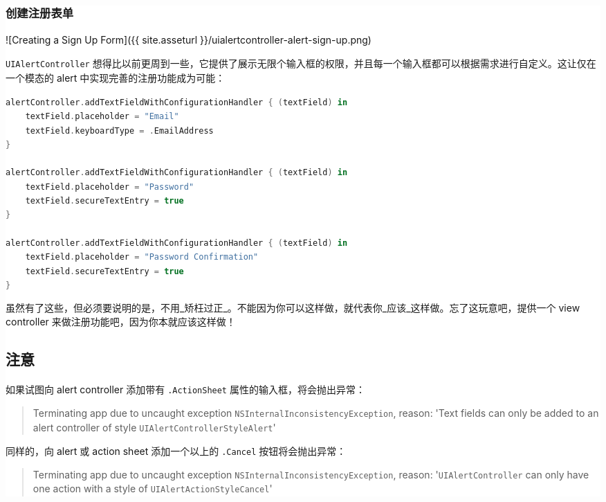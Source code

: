 ### 创建注册表单

![Creating a Sign Up Form]({{ site.asseturl }}/uialertcontroller-alert-sign-up.png)

`UIAlertController` 想得比以前更周到一些，它提供了展示无限个输入框的权限，并且每一个输入框都可以根据需求进行自定义。这让仅在一个模态的 alert 中实现完善的注册功能成为可能：

```swift
alertController.addTextFieldWithConfigurationHandler { (textField) in
    textField.placeholder = "Email"
    textField.keyboardType = .EmailAddress
}

alertController.addTextFieldWithConfigurationHandler { (textField) in
    textField.placeholder = "Password"
    textField.secureTextEntry = true
}

alertController.addTextFieldWithConfigurationHandler { (textField) in
    textField.placeholder = "Password Confirmation"
    textField.secureTextEntry = true
}
```
虽然有了这些，但必须要说明的是，不用_矫枉过正_。不能因为你可以这样做，就代表你_应该_这样做。忘了这玩意吧，提供一个 view controller 来做注册功能吧，因为你本就应该这样做！

## 注意

如果试图向 alert controller 添加带有 `.ActionSheet` 属性的输入框，将会抛出异常：

> Terminating app due to uncaught exception `NSInternalInconsistencyException`, reason: 'Text fields can only be added to an alert controller of style `UIAlertControllerStyleAlert`'

同样的，向 alert 或 action sheet 添加一个以上的 `.Cancel` 按钮将会抛出异常：

> Terminating app due to uncaught exception `NSInternalInconsistencyException`, reason: '`UIAlertController` can only have one action with a style of `UIAlertActionStyleCancel`'

